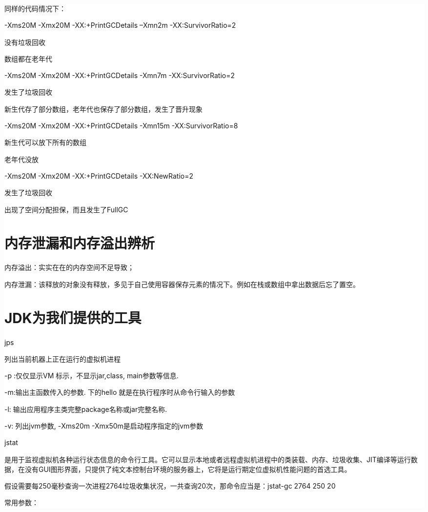  

 同样的代码情况下： 

-Xms20M -Xmx20M -XX:+PrintGCDetails –Xmn2m -XX:SurvivorRatio=2

没有垃圾回收

数组都在老年代

 

-Xms20M -Xmx20M -XX:+PrintGCDetails -Xmn7m -XX:SurvivorRatio=2

发生了垃圾回收

新生代存了部分数组，老年代也保存了部分数组，发生了晋升现象

 

-Xms20M -Xmx20M -XX:+PrintGCDetails -Xmn15m -XX:SurvivorRatio=8

新生代可以放下所有的数组

老年代没放

 

-Xms20M -Xmx20M -XX:+PrintGCDetails -XX:NewRatio=2

发生了垃圾回收

出现了空间分配担保，而且发生了FullGC

#  内存泄漏和内存溢出辨析  

内存溢出：实实在在的内存空间不足导致；

内存泄漏：该释放的对象没有释放，多见于自己使用容器保存元素的情况下。例如在栈或数组中拿出数据后忘了置空。

#  JDK为我们提供的工具  

 jps  

列出当前机器上正在运行的虚拟机进程

-p  :仅仅显示VM 标示，不显示jar,class, main参数等信息.

-m:输出主函数传入的参数. 下的hello 就是在执行程序时从命令行输入的参数

-l: 输出应用程序主类完整package名称或jar完整名称.

-v: 列出jvm参数, -Xms20m -Xmx50m是启动程序指定的jvm参数

 

 jstat 

是用于监视虚拟机各种运行状态信息的命令行工具。它可以显示本地或者远程虚拟机进程中的类装载、内存、垃圾收集、JIT编译等运行数据，在没有GUI图形界面，只提供了纯文本控制台环境的服务器上，它将是运行期定位虚拟机性能问题的首选工具。

假设需要每250毫秒查询一次进程2764垃圾收集状况，一共查询20次，那命令应当是：jstat-gc 2764 250 20

常用参数：
